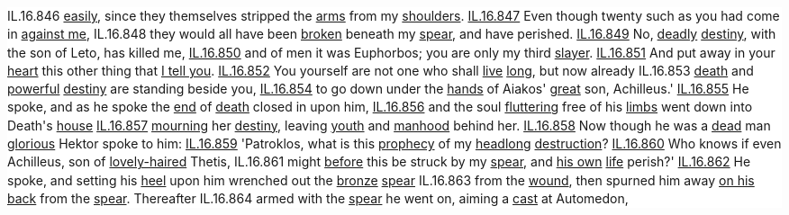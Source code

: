 IL.16.846   [easily](http://homer.library.northwestern.edu/html/enggrk.cgi?id=2629), since they themselves stripped the [arms](http://homer.library.northwestern.edu/html/enggrk.cgi?id=1591) from my [shoulders](http://homer.library.northwestern.edu/html/enggrk.cgi?id=4879).
[IL.16.847](http://panini.northwestern.edu/AnaServer?eumaios+0+eumaios.anv+eumaiosid=I16847)   Even though twenty such as you had come in [against me](http://homer.library.northwestern.edu/html/enggrk.cgi?id=780),
IL.16.848   they would all have been [broken](http://homer.library.northwestern.edu/html/enggrk.cgi?id=1927) beneath my [spear](http://homer.library.northwestern.edu/html/enggrk.cgi?id=5035), and have perished.
[IL.16.849](http://panini.northwestern.edu/AnaServer?eumaios+0+eumaios.anv+eumaiosid=I16849)   No, [deadly](http://homer.library.northwestern.edu/html/enggrk.cgi?id=2381) [destiny](http://homer.library.northwestern.edu/html/enggrk.cgi?id=2461), with the son of Leto, has killed me,
[IL.16.850](http://panini.northwestern.edu/AnaServer?eumaios+0+eumaios.anv+eumaiosid=I16850)   and of men it was Euphorbos; you are only my third [slayer](http://homer.library.northwestern.edu/html/enggrk.cgi?id=4950).
[IL.16.851](http://panini.northwestern.edu/AnaServer?eumaios+0+eumaios.anv+eumaiosid=I16851)   And put away in your [heart](http://homer.library.northwestern.edu/html/enggrk.cgi?id=3319) this other thing that [I tell you](http://homer.library.northwestern.edu/html/enggrk.cgi?id=468).
[IL.16.852](http://panini.northwestern.edu/AnaServer?eumaios+0+eumaios.anv+eumaiosid=I16852)   You yourself are not one who shall [live](http://homer.library.northwestern.edu/html/enggrk.cgi?id=3791) [long](http://homer.library.northwestern.edu/html/enggrk.cgi?id=3807), but now already
IL.16.853   [death](http://homer.library.northwestern.edu/html/enggrk.cgi?id=2384) and [powerful](http://homer.library.northwestern.edu/html/enggrk.cgi?id=4402) [destiny](http://homer.library.northwestern.edu/html/enggrk.cgi?id=2461) are standing beside you,
[IL.16.854](http://panini.northwestern.edu/AnaServer?eumaios+0+eumaios.anv+eumaiosid=I16854)   to go down under the [hands](http://homer.library.northwestern.edu/html/enggrk.cgi?id=3260) of Aiakos' [great](http://homer.library.northwestern.edu/html/enggrk.cgi?id=3181) son, Achilleus.'
[IL.16.855](http://panini.northwestern.edu/AnaServer?eumaios+0+eumaios.anv+eumaiosid=I16855)   He spoke, and as he spoke the [end](http://homer.library.northwestern.edu/html/enggrk.cgi?id=2669) of [death](http://homer.library.northwestern.edu/html/enggrk.cgi?id=2384) closed in upon him,
[IL.16.856](http://panini.northwestern.edu/AnaServer?eumaios+0+eumaios.anv+eumaiosid=I16856)   and the soul [fluttering](http://homer.library.northwestern.edu/html/enggrk.cgi?id=2937) free of his [limbs](http://homer.library.northwestern.edu/html/enggrk.cgi?id=3774) went down into Death's [house](http://homer.library.northwestern.edu/html/enggrk.cgi?id=3485)
[IL.16.857](http://panini.northwestern.edu/AnaServer?eumaios+0+eumaios.anv+eumaiosid=I16857)   [mourning](http://homer.library.northwestern.edu/html/enggrk.cgi?id=4041) her [destiny](http://homer.library.northwestern.edu/html/enggrk.cgi?id=2461), leaving [youth](http://homer.library.northwestern.edu/html/enggrk.cgi?id=6019) and [manhood](http://homer.library.northwestern.edu/html/enggrk.cgi?id=3896) behind her.
[IL.16.858](http://panini.northwestern.edu/AnaServer?eumaios+0+eumaios.anv+eumaiosid=I16858)   Now though he was a [dead](http://homer.library.northwestern.edu/html/enggrk.cgi?id=2378) man [glorious](http://homer.library.northwestern.edu/html/enggrk.cgi?id=3115) Hektor spoke to him:
[IL.16.859](http://panini.northwestern.edu/AnaServer?eumaios+0+eumaios.anv+eumaiosid=I16859)   'Patroklos, what is this [prophecy](http://homer.library.northwestern.edu/html/enggrk.cgi?id=4455) of my [headlong](http://homer.library.northwestern.edu/html/enggrk.cgi?id=3312) [destruction](http://homer.library.northwestern.edu/html/enggrk.cgi?id=2464)?
[IL.16.860](http://panini.northwestern.edu/AnaServer?eumaios+0+eumaios.anv+eumaiosid=I16860)   Who knows if even Achilleus, son of [lovely-haired](http://homer.library.northwestern.edu/html/enggrk.cgi?id=3844) Thetis,
IL.16.861   might [before](http://homer.library.northwestern.edu/html/enggrk.cgi?id=1735) this be struck by my [spear](http://homer.library.northwestern.edu/html/enggrk.cgi?id=5035), and [his own](http://homer.library.northwestern.edu/html/enggrk.cgi?id=1063) [life](http://homer.library.northwestern.edu/html/enggrk.cgi?id=3754) perish?'
[IL.16.862](http://panini.northwestern.edu/AnaServer?eumaios+0+eumaios.anv+eumaiosid=I16862)   He spoke, and setting his [heel](http://homer.library.northwestern.edu/html/enggrk.cgi?id=3349) upon him wrenched out the [bronze](http://homer.library.northwestern.edu/html/enggrk.cgi?id=1928) [spear](http://homer.library.northwestern.edu/html/enggrk.cgi?id=5035)
IL.16.863   from the [wound](http://homer.library.northwestern.edu/html/enggrk.cgi?id=5990), then spurned him away [on his back](http://homer.library.northwestern.edu/html/enggrk.cgi?id=592) from the [spear](http://homer.library.northwestern.edu/html/enggrk.cgi?id=5035). Thereafter
IL.16.864   armed with the [spear](http://homer.library.northwestern.edu/html/enggrk.cgi?id=5035) he went on, aiming a [cast](http://homer.library.northwestern.edu/html/enggrk.cgi?id=2009) at Automedon,